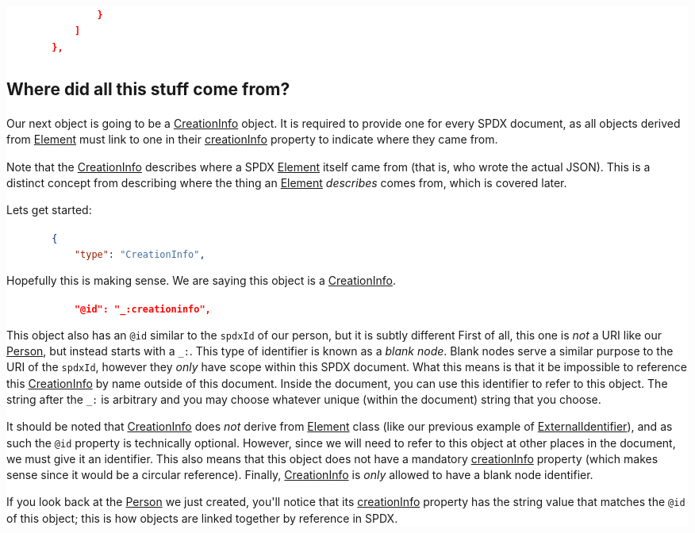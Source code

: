 ```json
                }
            ]
        },
```

## Where did all this stuff come from?

Our next object is going to be a [CreationInfo][Class_CreationInfo] object. It
is required to provide one for every SPDX document, as all objects derived from
[Element][Class_Element] must link to one in their
[creationInfo][Property_creationInfo] property to indicate where they came
from.

Note that the [CreationInfo][Class_CreationInfo] describes where a SPDX
[Element][Class_Element] itself came from (that is, who wrote the actual JSON).
This is a distinct concept from describing where the thing an
[Element][Class_Element] _describes_ comes from, which is covered later.

Lets get started:

```json
        {
            "type": "CreationInfo",
```

Hopefully this is making sense. We are saying this object is a
[CreationInfo][Class_CreationInfo].

```json
            "@id": "_:creationinfo",
```

This object also has an `@id` similar to the `spdxId` of our person, but it is
subtly different First of all, this one is _not_ a URI like our
[Person][Class_Person], but instead starts with a `_:`. This type of identifier
is known as a _blank node_. Blank nodes serve a similar purpose to the URI of
the `spdxId`, however they _only_ have scope within this SPDX document. What
this means is that it be impossible to reference this
[CreationInfo][Class_CreationInfo] by name outside of this document. Inside the
document, you can use this identifier to refer to this object. The string after
the `_:` is arbitrary and you may choose whatever unique (within the document)
string that you choose.

It should be noted that [CreationInfo][Class_CreationInfo] does _not_ derive
from [Element][Class_Element] class (like our previous example of
[ExternalIdentifier][Class_ExternalIdentifier]), and as such the `@id` property
is technically optional. However, since we will need to refer to this object at
other places in the document, we must give it an identifier. This also means
that this object does not have a mandatory
[creationInfo][Property_creationInfo] property (which makes sense since it
would be a circular reference). Finally, [CreationInfo][Class_CreationInfo] is
_only_ allowed to have a blank node identifier.

If you look back at the [Person][Class_Person] we just created, you'll notice
that its [creationInfo][Property_creationInfo] property has the string value
that matches the `@id` of this object; this is how objects are linked together
by reference in SPDX.


[1]: https://json-ld.org/
[2]: https://en.wikipedia.org/wiki/Linked_data
[3]: https://www.w3.org/RDF/
[4]: https://en.wikipedia.org/wiki/ISO_8601
[spdxjsonschema]: https://spdx.org/schema/3.0.0/spdx-json-schema.json
[Class_Agent]: https://spdx.github.io/spdx-spec/v3.0/model/Core/Classes/Agent
[Class_Artifact]: https://spdx.github.io/spdx-spec/v3.0/model/Core/Classes/Artifact
[Class_CreationInfo]: https://spdx.github.io/spdx-spec/v3.0/model/Core/Classes/CreationInfo
[Class_ElementCollection]: https://spdx.github.io/spdx-spec/v3.0/model/Core/Classes/ElementCollection
[Class_Element]: https://spdx.github.io/spdx-spec/v3.0/model/Core/Classes/Element
[Class_ExternalIdentifier]: https://spdx.github.io/spdx-spec/v3.0/model/Core/Classes/ExternalIdentifier
[Class_Hash]: https://spdx.github.io/spdx-spec/v3.0/model/Core/Classes/Hash
[Class_IntegrityMethod]: https://spdx.github.io/spdx-spec/v3.0/model/Core/Classes/IntegrityMethod
[Class_Person]: https://spdx.github.io/spdx-spec/v3.0/model/Core/Classes/Person
[Class_Relationship]: https://spdx.github.io/spdx-spec/v3.0/model/Core/Classes/Relationship
[Class_SpdxDocument]: https://spdx.github.io/spdx-spec/v3.0/model/Core/Classes/SpdxDocument
[Class_software_Artifact]: https://spdx.github.io/spdx-spec/v3.0/model/Software/Classes/Artifact
[Class_software_File]: https://spdx.github.io/spdx-spec/v3.0/model/Software/Classes/File
[Class_software_Package]: https://spdx.github.io/spdx-spec/v3.0/model/Software/Classes/Package
[Class_software_Sbom]: https://spdx.github.io/spdx-spec/v3.0/model/Software/Classes/Sbom
[Property_builtTime]: https://spdx.github.io/spdx-spec/v3.0/model/Core/Properties/builtTime
[Property_completeness]: https://spdx.github.io/spdx-spec/v3.0/model/Core/Properties/completeness
[Property_createdBy]: https://spdx.github.io/spdx-spec/v3.0/model/Core/Properties/createdBy
[Property_created]: https://spdx.github.io/spdx-spec/v3.0/model/Core/Properties/created
[Property_creationInfo]: https://spdx.github.io/spdx-spec/v3.0/model/Core/Properties/creationInfo
[Property_element]: https://spdx.github.io/spdx-spec/v3.0/model/Core/Properties/element
[Property_externalIdentifier]: https://spdx.github.io/spdx-spec/v3.0/model/Core/Properties/externalIdentifier
[Property_externalIdentifierType]: https://spdx.github.io/spdx-spec/v3.0/model/Core/Properties/externalIdentifierType
[Property_from]: https://spdx.github.io/spdx-spec/v3.0/model/Core/Properties/from
[Property_identifier]: https://spdx.github.io/spdx-spec/v3.0/model/Core/Properties/identifier
[Property_name]: https://spdx.github.io/spdx-spec/v3.0/model/Core/Properties/name
[Property_originatedBy]: https://spdx.github.io/spdx-spec/v3.0/model/Core/Properties/originatedBy
[Property_profileConformance]: https://spdx.github.io/spdx-spec/v3.0/model/Core/Properties/profileConformance
[Property_relationshipType]: https://spdx.github.io/spdx-spec/v3.0/model/Core/Properties/relationshipType
[Property_rootElement]: https://spdx.github.io/spdx-spec/v3.0/model/Core/Properties/rootElement
[Property_software_additionalPurpose]: https://spdx.github.io/spdx-spec/v3.0/model/Software/Properties/additionalPurpose
[Property_software_copyrightText]: https://spdx.github.io/spdx-spec/v3.0/model/Software/Properties/copyrightText
[Property_software_downloadLocation]: https://spdx.github.io/spdx-spec/v3.0/model/Software/Properties/downloadLocation
[Property_software_packageVersion]: https://spdx.github.io/spdx-spec/v3.0/model/Software/Properties/packageVersion
[Property_software_primaryPurpose]: https://spdx.github.io/spdx-spec/v3.0/model/Software/Properties/primaryPurpose
[Property_software_sbomType]: https://spdx.github.io/spdx-spec/v3.0/model/Software/Properties/sbomType
[Property_to]: https://spdx.github.io/spdx-spec/v3.0/model/Core/Properties/to
[Property_verifiedUsing]: https://spdx.github.io/spdx-spec/v3.0/model/Core/Properties/verifiedUsing
[SPDX_Profile]: https://spdx.github.io/spdx-spec/v3.0/
[Vocab_RelationshipType]: https://spdx.github.io/spdx-spec/v3.0/model/Core/Vocabularies/RelationshipType